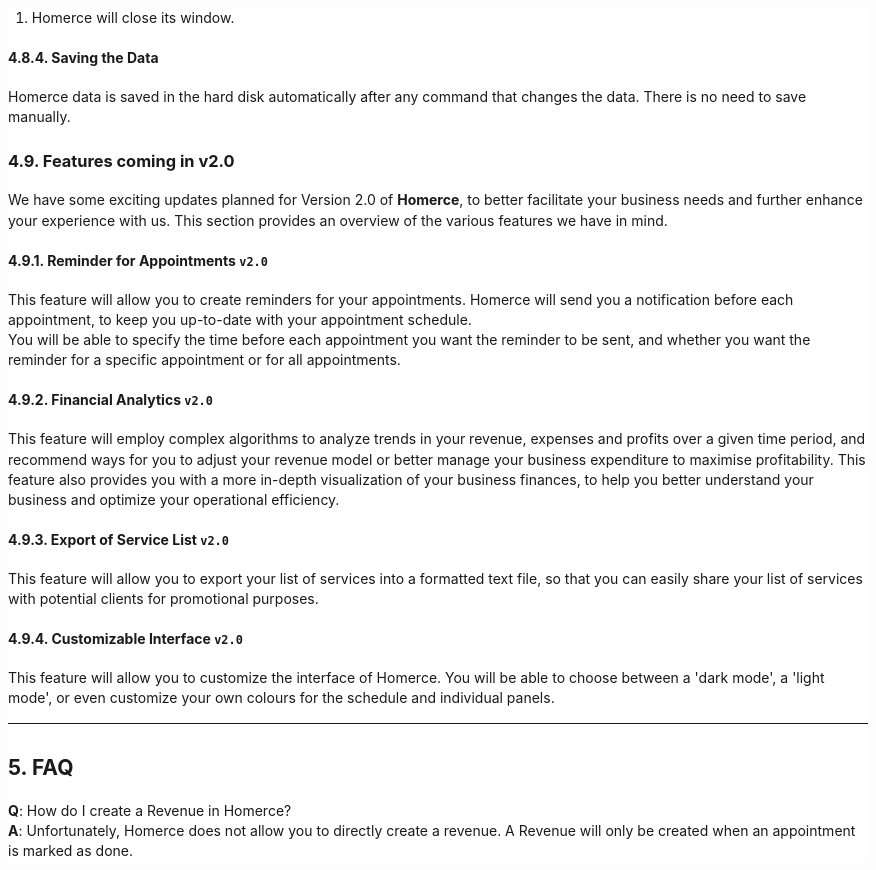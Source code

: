 1. Homerce will close its window.

#### 4.8.4. Saving the Data

Homerce data is saved in the hard disk automatically after any command that changes the data. There is no need to save manually.

### 4.9. Features coming in v2.0

We have some exciting updates planned for Version 2.0 of **Homerce**, to better facilitate your business needs
and further enhance your experience with us. This section provides an overview of the various features we have in mind.

#### 4.9.1. Reminder for Appointments `v2.0`

This feature will allow you to create reminders for your appointments. 
Homerce will send you a notification before each appointment, to keep you up-to-date with your appointment schedule. <br>
You will be able to specify the time before each appointment you want the reminder to be sent, and whether
you want the reminder for a specific appointment or for all appointments.

#### 4.9.2. Financial Analytics `v2.0`

This feature will employ complex algorithms to analyze trends in your revenue, expenses and profits over a given time period, 
and recommend ways for you to adjust your revenue model or better manage your business expenditure to maximise profitability.
This feature also provides you with a more in-depth visualization of your business finances, to help you better
understand your business and optimize your operational efficiency.

#### 4.9.3. Export of Service List `v2.0`

This feature will allow you to export your list of services into a formatted text file, so that you can easily share your list of services with 
potential clients for promotional purposes. 

#### 4.9.4. Customizable Interface `v2.0`

This feature will allow you to customize the interface of Homerce. You will be able to choose between a 'dark mode',
a 'light mode', or even customize your own colours for the schedule and individual panels. 

--------------------------------------------------------------------------------------------------------------------

## 5. FAQ

**Q**: How do I create a Revenue in Homerce? <br>
**A**: Unfortunately, Homerce does not allow you to directly create a revenue. A Revenue will only be created when an appointment
is marked as done.
